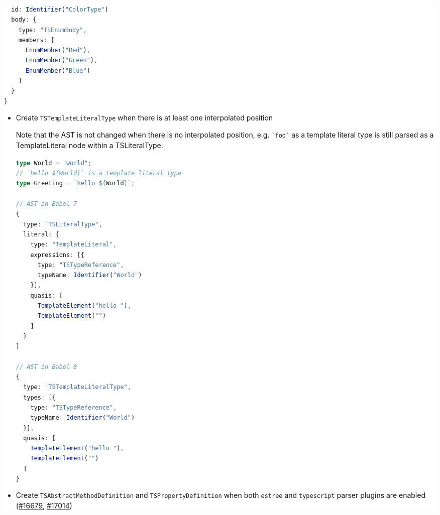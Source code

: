   ```ts title="input.ts"
    id: Identifier("ColorType")
    body: {
      type: "TSEnumBody",
      members: [
        EnumMember("Red"),
        EnumMember("Green"),
        EnumMember("Blue")
      ]
    }
  }
  ```

- Create `TSTemplateLiteralType` when there is at least one interpolated position

  Note that the AST is not changed when there is no interpolated position, e.g. `` `foo` ``
  as a template literal type is still parsed as a TemplateLiteral node within a TSLiteralType.

  ```ts title="input.ts"
  type World = "world";
  // `hello ${World}` is a template literal type
  type Greeting = `hello ${World}`;

  // AST in Babel 7
  {
    type: "TSLiteralType",
    literal: {
      type: "TemplateLiteral",
      expressions: [{
        type: "TSTypeReference",
        typeName: Identifier("World")
      }],
      quasis: [
        TemplateElement("hello "),
        TemplateElement("")
      ]
    }
  }

  // AST in Babel 8
  {
    type: "TSTemplateLiteralType",
    types: [{
      type: "TSTypeReference",
      typeName: Identifier("World")
    }],
    quasis: [
      TemplateElement("hello "),
      TemplateElement("")
    ]
  }
  ```

- Create `TSAbstractMethodDefinition` and `TSPropertyDefinition` when both `estree` and `typescript` parser plugins are enabled ([#16679](https://github.com/babel/babel/issues/16679), [#17014](https://github.com/babel/babel/pull/17014))

